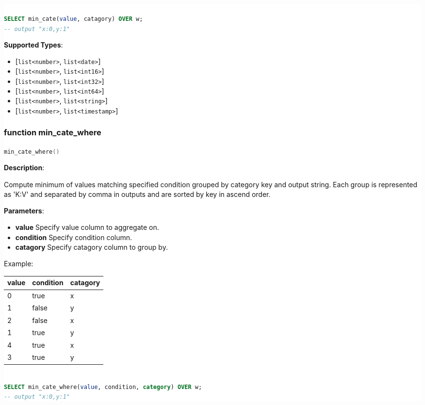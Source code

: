 
```sql

SELECT min_cate(value, catagory) OVER w;
-- output "x:0,y:1"
```

**Supported Types**:

* [`list<number>`, `list<date>`]
* [`list<number>`, `list<int16>`]
* [`list<number>`, `list<int32>`]
* [`list<number>`, `list<int64>`]
* [`list<number>`, `list<string>`]
* [`list<number>`, `list<timestamp>`] 

### function min_cate_where

```cpp
min_cate_where()
```

**Description**:

Compute minimum of values matching specified condition grouped by category key and output string. Each group is represented as 'K:V' and separated by comma in outputs and are sorted by key in ascend order. 

**Parameters**: 

  * **value** Specify value column to aggregate on. 
  * **condition** Specify condition column. 
  * **catagory** Specify catagory column to group by.



Example:


| value    | condition    | catagory     |
|  -------- | -------- | -------- |
| 0    | true    | x     |
| 1    | false    | y     |
| 2    | false    | x     |
| 1    | true    | y     |
| 4    | true    | x     |
| 3    | true    | y    |


```sql

SELECT min_cate_where(value, condition, category) OVER w;
-- output "x:0,y:1"
```
